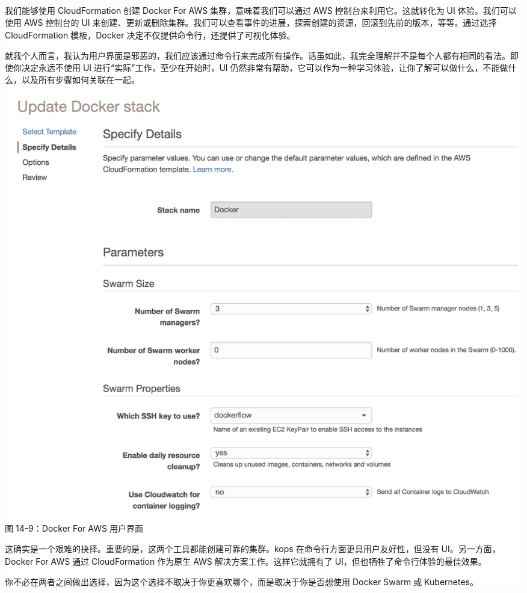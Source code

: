 我们能够使用 CloudFormation 创建 Docker For AWS 集群，意味着我们可以通过 AWS 控制台来利用它。这就转化为 UI 体验。我们可以使用 AWS 控制台的 UI 来创建、更新或删除集群。我们可以查看事件的进展，探索创建的资源，回滚到先前的版本，等等。通过选择 CloudFormation 模板，Docker 决定不仅提供命令行，还提供了可视化体验。

就我个人而言，我认为用户界面是邪恶的，我们应该通过命令行来完成所有操作。话虽如此，我完全理解并不是每个人都有相同的看法。即使你决定永远不使用 UI 进行“实际”工作，至少在开始时，UI 仍然非常有帮助，它可以作为一种学习体验，让你了解可以做什么，不能做什么，以及所有步骤如何关联在一起。

![](img/dc704627-7611-4e26-81cf-b8efabc6ceb8.png)

图 14-9：Docker For AWS 用户界面

这确实是一个艰难的抉择。重要的是，这两个工具都能创建可靠的集群。kops 在命令行方面更具用户友好性，但没有 UI。另一方面，Docker For AWS 通过 CloudFormation 作为原生 AWS 解决方案工作。这样它就拥有了 UI，但也牺牲了命令行体验的最佳效果。

你不必在两者之间做出选择，因为这个选择不取决于你更喜欢哪个，而是取决于你是否想使用 Docker Swarm 或 Kubernetes。
